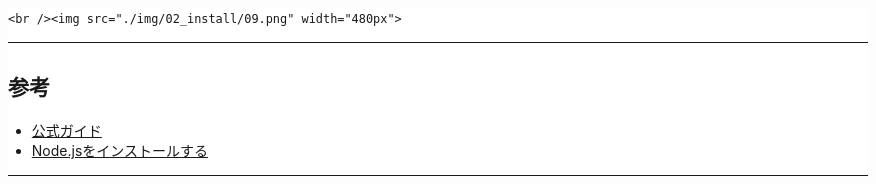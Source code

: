     <br /><img src="./img/02_install/09.png" width="480px">

***

## 参考
- [公式ガイド](https://nodejs.org/ja/docs/guides/)
- [Node.jsをインストールする](https://qiita.com/sefoo0104/items/0653c935ea4a4db9dc2b)

***
